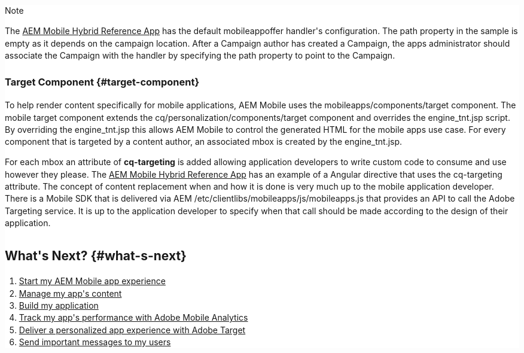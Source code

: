 >[!NOTE]
>
>The [AEM Mobile Hybrid Reference App](https://github.com/Adobe-Marketing-Cloud-Apps/aem-mobile-hybrid-reference) has the default mobileappoffer handler's configuration. The path property in the sample is empty as it depends on the campaign location. After a Campaign author has created a Campaign, the apps administrator should associate the Campaign with the handler by specifying the path property to point to the Campaign.

### Target Component {#target-component}

To help render content specifically for mobile applications, AEM Mobile uses the mobileapps/components/target component. The mobile target component extends the cq/personalization/components/target component and overrides the engine_tnt.jsp script. By overriding the engine_tnt.jsp this allows AEM Mobile to control the generated HTML for the mobile apps use case. For every component that is targeted by a content author, an associated mbox is created by the engine_tnt.jsp.

For each mbox an attribute of **cq-targeting** is added allowing application developers to write custom code to consume and use however they please. The [AEM Mobile Hybrid Reference App](https://github.com/Adobe-Marketing-Cloud-Apps/aem-mobile-hybrid-reference) has an example of a Angular directive that uses the cq-targeting attribute. The concept of content replacement when and how it is done is very much up to the mobile application developer. There is a Mobile SDK that is delivered via AEM /etc/clientlibs/mobileapps/js/mobileapps.js that provides an API to call the Adobe Targeting service. It is up to the application developer to specify when that call should be made according to the design of their application.

## What's Next? {#what-s-next}

1. [Start my AEM Mobile app experience](/help/mobile/starting-aem-phonegap-app.md)
1. [Manage my app's content](/help/mobile/phonegap-manage-app-content.md)
1. [Build my application](/help/mobile/building-app-mobile-phonegap.md)
1. [Track my app's performance with Adobe Mobile Analytics](/help/mobile/phonegap-intro-to-app-analytics.md)
1. [Deliver a personalized app experience with Adobe Target](/help/mobile/phonegap-aem-mobile-content-personalization.md)
1. [Send important messages to my users](/help/mobile/phonegap-push-notifications.md)
